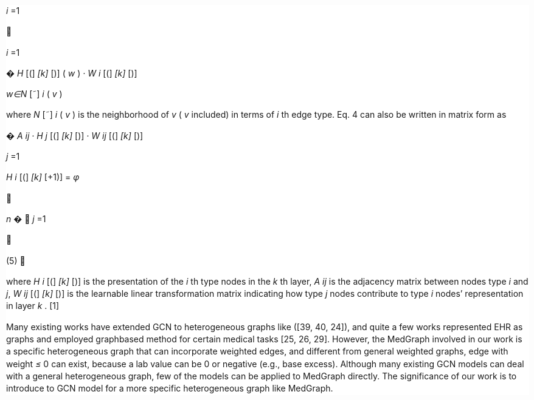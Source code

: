 _i_ =1





_i_ =1



� _H_ [(] _[k]_ [)] ( _w_ ) _· W_ _i_ [(] _[k]_ [)]

_w∈N_ [˜] _i_ ( _v_ )



where _N_ [˜] _i_ ( _v_ ) is the neighborhood of _v_ ( _v_ included) in terms of _i_ th edge type.
Eq. 4 can also be written in matrix form as



� _A_ _ij_ _· H_ _j_ [(] _[k]_ [)] _· W_ _ij_ [(] _[k]_ [)]

_j_ =1



_H_ _i_ [(] _[k]_ [+1)] = _φ_







_n_
�
 _j_ =1





(5)




where _H_ _i_ [(] _[k]_ [)] is the presentation of the _i_ th type nodes in the _k_ th layer, _A_ _ij_ is
the adjacency matrix between nodes type _i_ and _j_, _W_ _ij_ [(] _[k]_ [)] is the learnable linear
transformation matrix indicating how type _j_ nodes contribute to type _i_ nodes’
representation in layer _k_ . [1]

Many existing works have extended GCN to heterogeneous graphs like ([39,
40, 24]), and quite a few works represented EHR as graphs and employed graphbased method for certain medical tasks [25, 26, 29]. However, the MedGraph
involved in our work is a specific heterogeneous graph that can incorporate
weighted edges, and different from general weighted graphs, edge with weight
_≤_ 0 can exist, because a lab value can be 0 or negative (e.g., base excess).
Although many existing GCN models can deal with a general heterogeneous
graph, few of the models can be applied to MedGraph directly. The significance
of our work is to introduce to GCN model for a more specific heterogeneous
graph like MedGraph.

